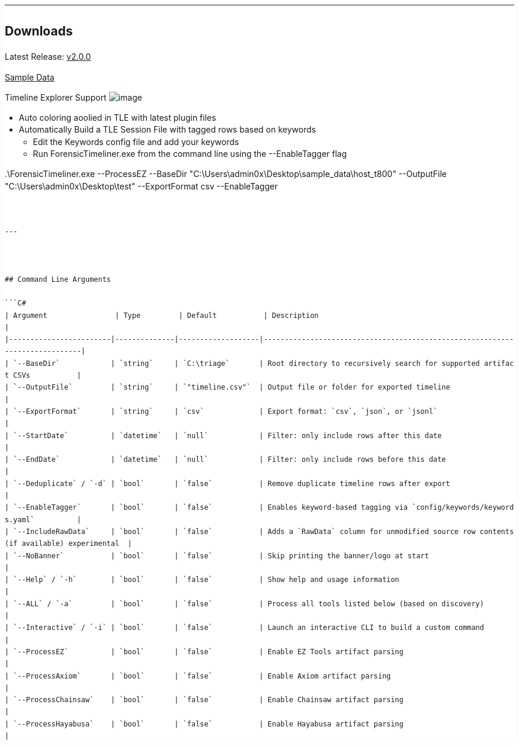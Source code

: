 

---
## Downloads

Latest Release: [v2.0.0](https://github.com/acquiredsecurity/forensic-timeliner/releases)


[Sample Data](https://drive.google.com/file/d/1dplyT1Rf1gIYkItAeKlbWKAKgR91uFK-/view?usp=sharing)


Timeline Explorer Support
<img width="1434" alt="image" src="https://github.com/user-attachments/assets/5ccc7b6d-9eb4-4a66-9ced-66efb483c06d" />

- Auto coloring aoolied in TLE with latest plugin files
- Automatically Build a TLE Session File with tagged rows based on keywords
  - Edit the Keywords config file and add your keywords
  - Run ForensicTimeliner.exe from the command line using the --EnableTagger flag
  ```powershell, cmd
.\ForensicTimeliner.exe --ProcessEZ --BaseDir "C:\Users\admin0x\Desktop\sample_data\host_t800" --OutputFile "C:\Users\admin0x\Desktop\test" --ExportFormat csv --EnableTagger
```


---



## Command Line Arguments

```C#
| Argument                | Type         | Default           | Description                                                                 |
|------------------------|--------------|-------------------|-----------------------------------------------------------------------------|
| `--BaseDir`            | `string`     | `C:\triage`       | Root directory to recursively search for supported artifact CSVs           |
| `--OutputFile`         | `string`     | `"timeline.csv"`  | Output file or folder for exported timeline                                |
| `--ExportFormat`       | `string`     | `csv`             | Export format: `csv`, `json`, or `jsonl`                                   |
| `--StartDate`          | `datetime`   | `null`            | Filter: only include rows after this date                                  |
| `--EndDate`            | `datetime`   | `null`            | Filter: only include rows before this date                                 |
| `--Deduplicate` / `-d` | `bool`       | `false`           | Remove duplicate timeline rows after export                                |
| `--EnableTagger`       | `bool`       | `false`           | Enables keyword-based tagging via `config/keywords/keywords.yaml`          |
| `--IncludeRawData`     | `bool`       | `false`           | Adds a `RawData` column for unmodified source row contents (if available) experimental  |
| `--NoBanner`           | `bool`       | `false`           | Skip printing the banner/logo at start                                     |
| `--Help` / `-h`        | `bool`       | `false`           | Show help and usage information                                            |
| `--ALL` / `-a`         | `bool`       | `false`           | Process all tools listed below (based on discovery)                        |
| `--Interactive` / `-i` | `bool`       | `false`           | Launch an interactive CLI to build a custom command                        |
| `--ProcessEZ`          | `bool`       | `false`           | Enable EZ Tools artifact parsing                                           |
| `--ProcessAxiom`       | `bool`       | `false`           | Enable Axiom artifact parsing                                              |
| `--ProcessChainsaw`    | `bool`       | `false`           | Enable Chainsaw artifact parsing                                           |
| `--ProcessHayabusa`    | `bool`       | `false`           | Enable Hayabusa artifact parsing                                           |
```